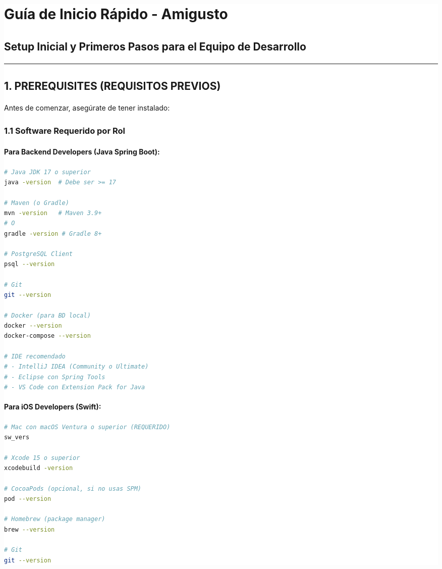 # Guía de Inicio Rápido - Amigusto
## Setup Inicial y Primeros Pasos para el Equipo de Desarrollo

---

## 1. PREREQUISITES (REQUISITOS PREVIOS)

Antes de comenzar, asegúrate de tener instalado:

### 1.1 Software Requerido por Rol

#### Para Backend Developers (Java Spring Boot):

```bash
# Java JDK 17 o superior
java -version  # Debe ser >= 17

# Maven (o Gradle)
mvn -version   # Maven 3.9+
# O
gradle -version # Gradle 8+

# PostgreSQL Client
psql --version

# Git
git --version

# Docker (para BD local)
docker --version
docker-compose --version

# IDE recomendado
# - IntelliJ IDEA (Community o Ultimate)
# - Eclipse con Spring Tools
# - VS Code con Extension Pack for Java
```

#### Para iOS Developers (Swift):

```bash
# Mac con macOS Ventura o superior (REQUERIDO)
sw_vers

# Xcode 15 o superior
xcodebuild -version

# CocoaPods (opcional, si no usas SPM)
pod --version

# Homebrew (package manager)
brew --version

# Git
git --version
```
